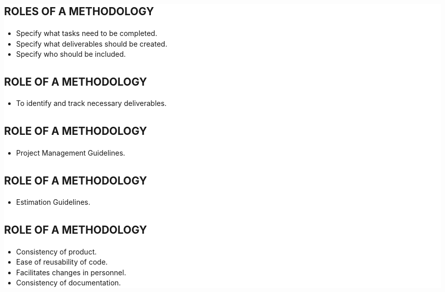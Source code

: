## ROLES OF A METHODOLOGY

- Specify what tasks need to be completed.
- Specify what deliverables should be created.
- Specify who should be included.

## ROLE OF A METHODOLOGY

- To identify and track necessary deliverables.

## ROLE OF A METHODOLOGY

- Project Management Guidelines.

## ROLE OF A METHODOLOGY

- Estimation Guidelines.

## ROLE OF A METHODOLOGY

- Consistency of product.
- Ease of reusability of code.
- Facilitates changes in personnel.
- Consistency of documentation.
